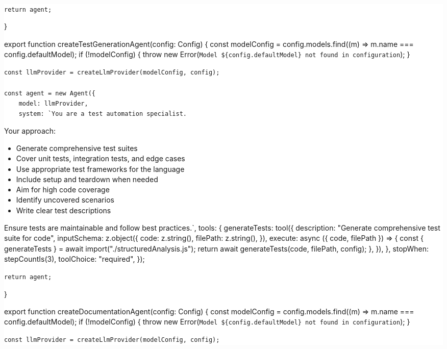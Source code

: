     return agent;

}

export function createTestGenerationAgent(config: Config) {
const modelConfig = config.models.find((m) => m.name === config.defaultModel);
if (!modelConfig) {
throw new Error(`Model ${config.defaultModel} not found in configuration`);
}

    const llmProvider = createLlmProvider(modelConfig, config);

    const agent = new Agent({
        model: llmProvider,
        system: `You are a test automation specialist.

Your approach:

- Generate comprehensive test suites
- Cover unit tests, integration tests, and edge cases
- Use appropriate test frameworks for the language
- Include setup and teardown when needed
- Aim for high code coverage
- Identify uncovered scenarios
- Write clear test descriptions

Ensure tests are maintainable and follow best practices.`,
tools: {
generateTests: tool({
description: "Generate comprehensive test suite for code",
inputSchema: z.object({
code: z.string(),
filePath: z.string(),
}),
execute: async ({ code, filePath }) => {
const { generateTests } = await import("./structuredAnalysis.js");
return await generateTests(code, filePath, config);
},
}),
},
stopWhen: stepCountIs(3),
toolChoice: "required",
});

    return agent;

}

export function createDocumentationAgent(config: Config) {
const modelConfig = config.models.find((m) => m.name === config.defaultModel);
if (!modelConfig) {
throw new Error(`Model ${config.defaultModel} not found in configuration`);
}

    const llmProvider = createLlmProvider(modelConfig, config);
